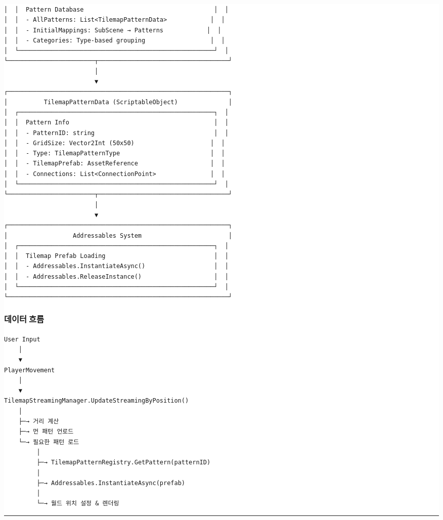 ```
│  │  Pattern Database                                    │  │
│  │  - AllPatterns: List<TilemapPatternData>            │  │
│  │  - InitialMappings: SubScene → Patterns            │  │
│  │  - Categories: Type-based grouping                  │  │
│  └──────────────────────────────────────────────────────┘  │
└────────────────────────┬────────────────────────────────────┘
                         │
                         ▼
┌─────────────────────────────────────────────────────────────┐
│          TilemapPatternData (ScriptableObject)              │
│  ┌──────────────────────────────────────────────────────┐  │
│  │  Pattern Info                                        │  │
│  │  - PatternID: string                                 │  │
│  │  - GridSize: Vector2Int (50x50)                     │  │
│  │  - Type: TilemapPatternType                         │  │
│  │  - TilemapPrefab: AssetReference                    │  │
│  │  - Connections: List<ConnectionPoint>               │  │
│  └──────────────────────────────────────────────────────┘  │
└────────────────────────┬────────────────────────────────────┘
                         │
                         ▼
┌─────────────────────────────────────────────────────────────┐
│                  Addressables System                        │
│  ┌──────────────────────────────────────────────────────┐  │
│  │  Tilemap Prefab Loading                              │  │
│  │  - Addressables.InstantiateAsync()                   │  │
│  │  - Addressables.ReleaseInstance()                    │  │
│  └──────────────────────────────────────────────────────┘  │
└─────────────────────────────────────────────────────────────┘
```

### 데이터 흐름

```
User Input
    │
    ▼
PlayerMovement
    │
    ▼
TilemapStreamingManager.UpdateStreamingByPosition()
    │
    ├─→ 거리 계산
    ├─→ 먼 패턴 언로드
    └─→ 필요한 패턴 로드
         │
         ├─→ TilemapPatternRegistry.GetPattern(patternID)
         │
         ├─→ Addressables.InstantiateAsync(prefab)
         │
         └─→ 월드 위치 설정 & 렌더링
```

---